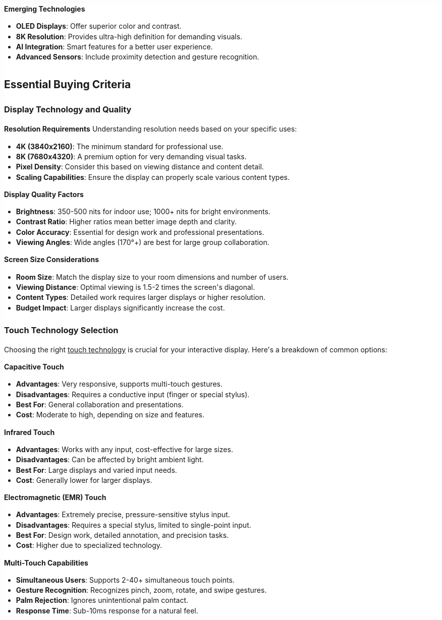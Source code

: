 **Emerging Technologies**
- **OLED Displays**: Offer superior color and contrast.
- **8K Resolution**: Provides ultra-high definition for demanding visuals.
- **AI Integration**: Smart features for a better user experience.
- **Advanced Sensors**: Include proximity detection and gesture recognition.

## Essential Buying Criteria

### Display Technology and Quality

**Resolution Requirements**
Understanding resolution needs based on your specific uses:

- **4K (3840x2160)**: The minimum standard for professional use.
- **8K (7680x4320)**: A premium option for very demanding visual tasks.
- **Pixel Density**: Consider this based on viewing distance and content detail.
- **Scaling Capabilities**: Ensure the display can properly scale various content types.

**Display Quality Factors**
- **Brightness**: 350-500 nits for indoor use; 1000+ nits for bright environments.
- **Contrast Ratio**: Higher ratios mean better image depth and clarity.
- **Color Accuracy**: Essential for design work and professional presentations.
- **Viewing Angles**: Wide angles (170°+) are best for large group collaboration.

**Screen Size Considerations**
- **Room Size**: Match the display size to your room dimensions and number of users.
- **Viewing Distance**: Optimal viewing is 1.5-2 times the screen's diagonal.
- **Content Types**: Detailed work requires larger displays or higher resolution.
- **Budget Impact**: Larger displays significantly increase the cost.

### Touch Technology Selection

Choosing the right [touch technology](/products/smartboards/technology) is crucial for your interactive display. Here's a breakdown of common options:

**Capacitive Touch**
- **Advantages**: Very responsive, supports multi-touch gestures.
- **Disadvantages**: Requires a conductive input (finger or special stylus).
- **Best For**: General collaboration and presentations.
- **Cost**: Moderate to high, depending on size and features.

**Infrared Touch**
- **Advantages**: Works with any input, cost-effective for large sizes.
- **Disadvantages**: Can be affected by bright ambient light.
- **Best For**: Large displays and varied input needs.
- **Cost**: Generally lower for larger displays.

**Electromagnetic (EMR) Touch**
- **Advantages**: Extremely precise, pressure-sensitive stylus input.
- **Disadvantages**: Requires a special stylus, limited to single-point input.
- **Best For**: Design work, detailed annotation, and precision tasks.
- **Cost**: Higher due to specialized technology.

**Multi-Touch Capabilities**
- **Simultaneous Users**: Supports 2-40+ simultaneous touch points.
- **Gesture Recognition**: Recognizes pinch, zoom, rotate, and swipe gestures.
- **Palm Rejection**: Ignores unintentional palm contact.
- **Response Time**: Sub-10ms response for a natural feel.

